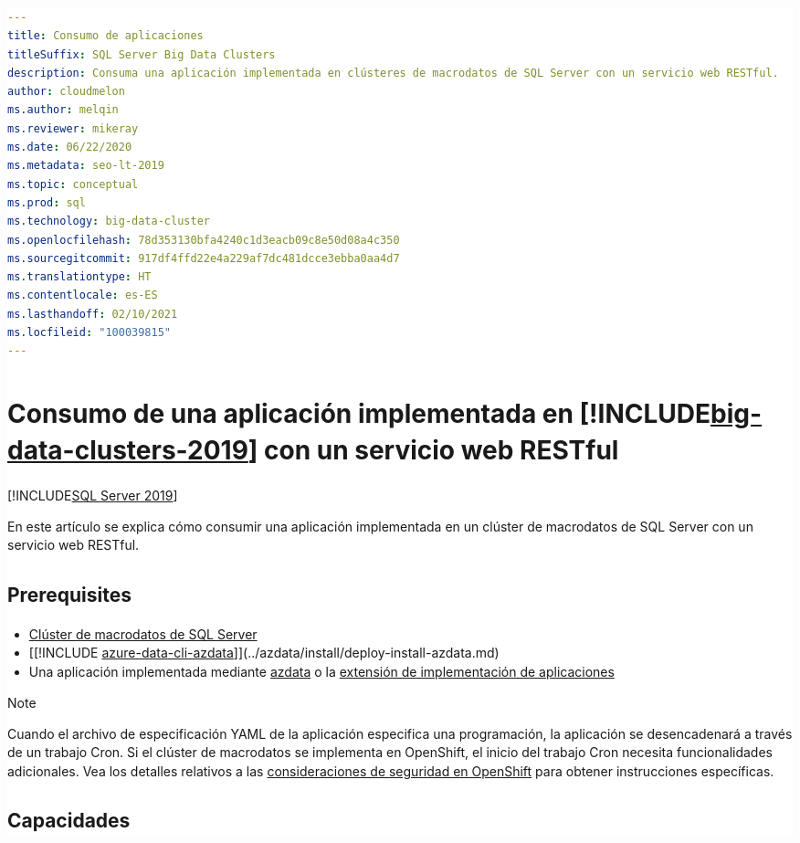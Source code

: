 ```yaml
---
title: Consumo de aplicaciones
titleSuffix: SQL Server Big Data Clusters
description: Consuma una aplicación implementada en clústeres de macrodatos de SQL Server con un servicio web RESTful.
author: cloudmelon
ms.author: melqin
ms.reviewer: mikeray
ms.date: 06/22/2020
ms.metadata: seo-lt-2019
ms.topic: conceptual
ms.prod: sql
ms.technology: big-data-cluster
ms.openlocfilehash: 78d353130bfa4240c1d3eacb09c8e50d08a4c350
ms.sourcegitcommit: 917df4ffd22e4a229af7dc481dcce3ebba0aa4d7
ms.translationtype: HT
ms.contentlocale: es-ES
ms.lasthandoff: 02/10/2021
ms.locfileid: "100039815"
---
```

# <a name="consume-an-app-deployed-on-big-data-clusters-2019-using-a-restful-web-service"></a>Consumo de una aplicación implementada en [!INCLUDE[big-data-clusters-2019](../includes/ssbigdataclusters-ss-nover.md)] con un servicio web RESTful

[!INCLUDE[SQL Server 2019](../includes/applies-to-version/sqlserver2019.md)]

En este artículo se explica cómo consumir una aplicación implementada en un clúster de macrodatos de SQL Server con un servicio web RESTful.

## <a name="prerequisites"></a>Prerequisites

- [Clúster de macrodatos de SQL Server](deployment-guidance.md)
- [[!INCLUDE [azure-data-cli-azdata](../includes/azure-data-cli-azdata.md)]](../azdata/install/deploy-install-azdata.md)
- Una aplicación implementada mediante [azdata](app-create.md) o la [extensión de implementación de aplicaciones](app-deployment-extension.md)

> [!NOTE]
> Cuando el archivo de especificación YAML de la aplicación especifica una programación, la aplicación se desencadenará a través de un trabajo Cron. Si el clúster de macrodatos se implementa en OpenShift, el inicio del trabajo Cron necesita funcionalidades adicionales. Vea los detalles relativos a las [consideraciones de seguridad en OpenShift](concept-application-deployment.md#app-deploy-security) para obtener instrucciones específicas.

## <a name="capabilities"></a>Capacidades
